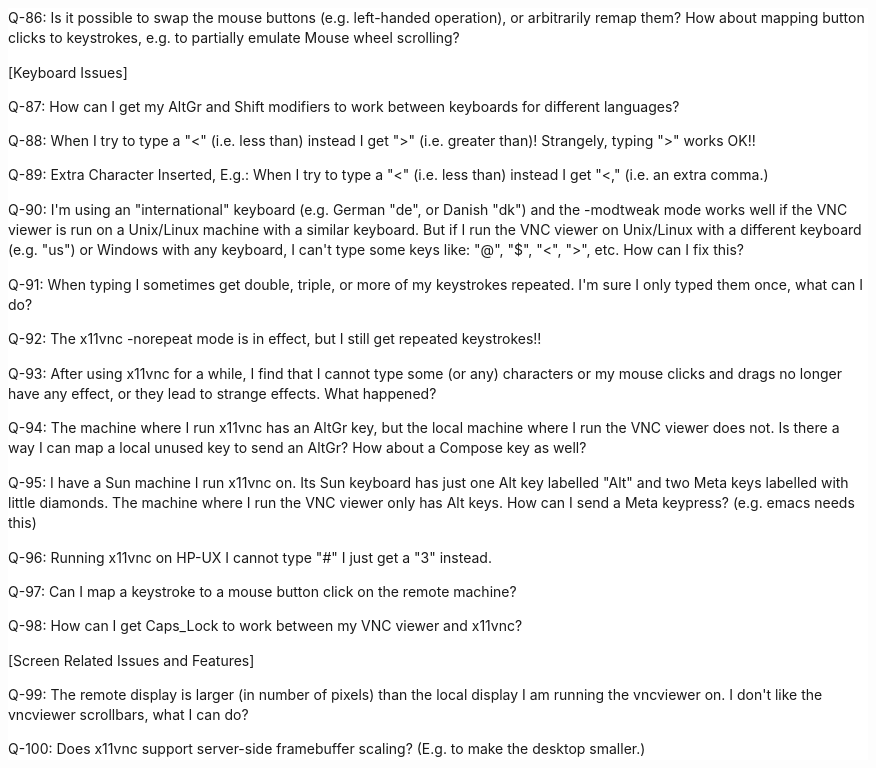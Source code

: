    Q-86: Is it possible to swap the mouse buttons (e.g. left-handed
   operation), or arbitrarily remap them? How about mapping button clicks
   to keystrokes, e.g. to partially emulate Mouse wheel scrolling? 

   [Keyboard Issues]

   Q-87: How can I get my AltGr and Shift modifiers to work between
   keyboards for different languages? 

   Q-88: When I try to type a "<" (i.e. less than) instead I get ">"
   (i.e. greater than)! Strangely, typing ">" works OK!! 

   Q-89: Extra Character Inserted, E.g.: When I try to type a "<" (i.e.
   less than) instead I get "<," (i.e. an extra comma.) 

   Q-90: I'm using an "international" keyboard (e.g. German "de", or
   Danish "dk") and the -modtweak mode works well if the VNC viewer is
   run on a Unix/Linux machine with a similar keyboard.   But if I run
   the VNC viewer on Unix/Linux with a different keyboard (e.g. "us") or
   Windows with any keyboard, I can't type some keys like:   "@", "$",
   "<", ">", etc. How can I fix this? 

   Q-91: When typing I sometimes get double, triple, or more of my
   keystrokes repeated. I'm sure I only typed them once, what can I do? 

   Q-92: The x11vnc -norepeat mode is in effect, but I still get repeated
   keystrokes!! 

   Q-93: After using x11vnc for a while, I find that I cannot type some
   (or any) characters or my mouse clicks and drags no longer have any
   effect, or they lead to strange effects. What happened? 

   Q-94: The machine where I run x11vnc has an AltGr key, but the local
   machine where I run the VNC viewer does not. Is there a way I can map
   a local unused key to send an AltGr? How about a Compose key as well? 

   Q-95: I have a Sun machine I run x11vnc on. Its Sun keyboard has just
   one Alt key labelled "Alt" and two Meta keys labelled with little
   diamonds. The machine where I run the VNC viewer only has Alt keys.
   How can I send a Meta keypress? (e.g. emacs needs this) 

   Q-96: Running x11vnc on HP-UX I cannot type "#" I just get a "3"
   instead. 

   Q-97: Can I map a keystroke to a mouse button click on the remote
   machine? 

   Q-98: How can I get Caps_Lock to work between my VNC viewer and
   x11vnc? 

   [Screen Related Issues and Features]

   Q-99: The remote display is larger (in number of pixels) than the
   local display I am running the vncviewer on. I don't like the
   vncviewer scrollbars, what I can do? 

   Q-100: Does x11vnc support server-side framebuffer scaling? (E.g. to
   make the desktop smaller.) 
